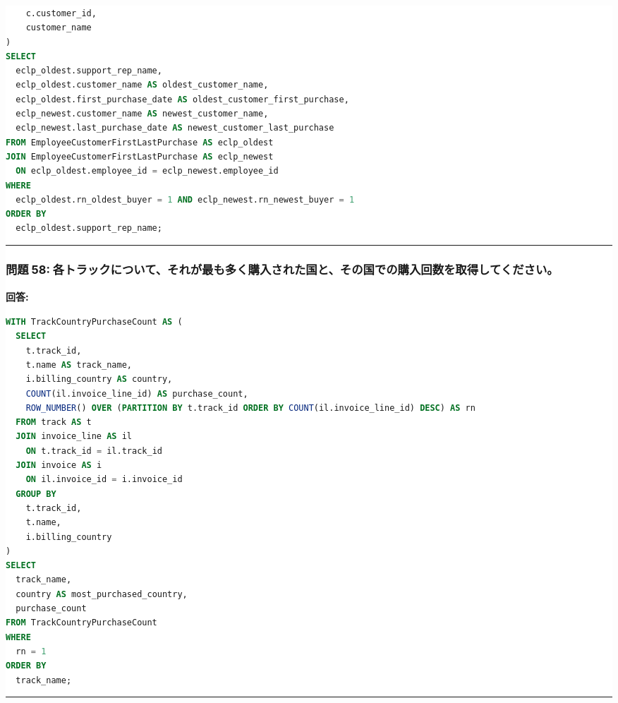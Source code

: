 ```sql
    c.customer_id,
    customer_name
)
SELECT
  eclp_oldest.support_rep_name,
  eclp_oldest.customer_name AS oldest_customer_name,
  eclp_oldest.first_purchase_date AS oldest_customer_first_purchase,
  eclp_newest.customer_name AS newest_customer_name,
  eclp_newest.last_purchase_date AS newest_customer_last_purchase
FROM EmployeeCustomerFirstLastPurchase AS eclp_oldest
JOIN EmployeeCustomerFirstLastPurchase AS eclp_newest
  ON eclp_oldest.employee_id = eclp_newest.employee_id
WHERE
  eclp_oldest.rn_oldest_buyer = 1 AND eclp_newest.rn_newest_buyer = 1
ORDER BY
  eclp_oldest.support_rep_name;
```

---

### 問題 58: 各トラックについて、それが最も多く購入された国と、その国での購入回数を取得してください。

**回答:**

```sql
WITH TrackCountryPurchaseCount AS (
  SELECT
    t.track_id,
    t.name AS track_name,
    i.billing_country AS country,
    COUNT(il.invoice_line_id) AS purchase_count,
    ROW_NUMBER() OVER (PARTITION BY t.track_id ORDER BY COUNT(il.invoice_line_id) DESC) AS rn
  FROM track AS t
  JOIN invoice_line AS il
    ON t.track_id = il.track_id
  JOIN invoice AS i
    ON il.invoice_id = i.invoice_id
  GROUP BY
    t.track_id,
    t.name,
    i.billing_country
)
SELECT
  track_name,
  country AS most_purchased_country,
  purchase_count
FROM TrackCountryPurchaseCount
WHERE
  rn = 1
ORDER BY
  track_name;
```

---